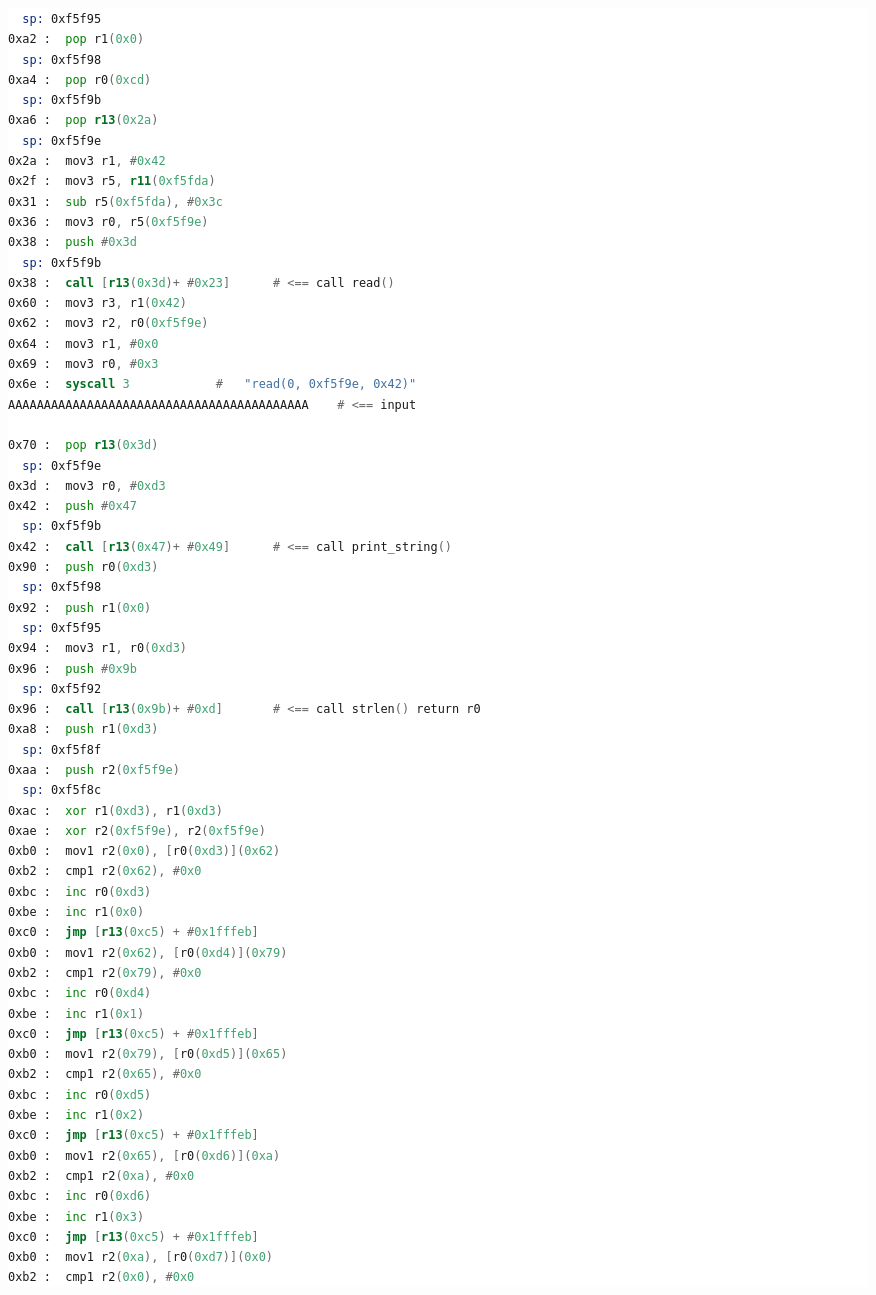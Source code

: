 ```asm
  sp: 0xf5f95
0xa2 :  pop r1(0x0)
  sp: 0xf5f98
0xa4 :  pop r0(0xcd)
  sp: 0xf5f9b
0xa6 :  pop r13(0x2a)
  sp: 0xf5f9e
0x2a :  mov3 r1, #0x42
0x2f :  mov3 r5, r11(0xf5fda)
0x31 :  sub r5(0xf5fda), #0x3c
0x36 :  mov3 r0, r5(0xf5f9e)
0x38 :  push #0x3d
  sp: 0xf5f9b
0x38 :  call [r13(0x3d)+ #0x23]      # <== call read()
0x60 :  mov3 r3, r1(0x42)
0x62 :  mov3 r2, r0(0xf5f9e)
0x64 :  mov3 r1, #0x0
0x69 :  mov3 r0, #0x3
0x6e :  syscall 3            #   "read(0, 0xf5f9e, 0x42)"
AAAAAAAAAAAAAAAAAAAAAAAAAAAAAAAAAAAAAAAAAA    # <== input

0x70 :  pop r13(0x3d)
  sp: 0xf5f9e
0x3d :  mov3 r0, #0xd3
0x42 :  push #0x47
  sp: 0xf5f9b
0x42 :  call [r13(0x47)+ #0x49]      # <== call print_string()
0x90 :  push r0(0xd3)
  sp: 0xf5f98
0x92 :  push r1(0x0)
  sp: 0xf5f95
0x94 :  mov3 r1, r0(0xd3)
0x96 :  push #0x9b
  sp: 0xf5f92
0x96 :  call [r13(0x9b)+ #0xd]       # <== call strlen() return r0
0xa8 :  push r1(0xd3)
  sp: 0xf5f8f
0xaa :  push r2(0xf5f9e)
  sp: 0xf5f8c
0xac :  xor r1(0xd3), r1(0xd3)
0xae :  xor r2(0xf5f9e), r2(0xf5f9e)
0xb0 :  mov1 r2(0x0), [r0(0xd3)](0x62)
0xb2 :  cmp1 r2(0x62), #0x0
0xbc :  inc r0(0xd3)
0xbe :  inc r1(0x0)
0xc0 :  jmp [r13(0xc5) + #0x1fffeb]
0xb0 :  mov1 r2(0x62), [r0(0xd4)](0x79)
0xb2 :  cmp1 r2(0x79), #0x0
0xbc :  inc r0(0xd4)
0xbe :  inc r1(0x1)
0xc0 :  jmp [r13(0xc5) + #0x1fffeb]
0xb0 :  mov1 r2(0x79), [r0(0xd5)](0x65)
0xb2 :  cmp1 r2(0x65), #0x0
0xbc :  inc r0(0xd5)
0xbe :  inc r1(0x2)
0xc0 :  jmp [r13(0xc5) + #0x1fffeb]
0xb0 :  mov1 r2(0x65), [r0(0xd6)](0xa)
0xb2 :  cmp1 r2(0xa), #0x0
0xbc :  inc r0(0xd6)
0xbe :  inc r1(0x3)
0xc0 :  jmp [r13(0xc5) + #0x1fffeb]
0xb0 :  mov1 r2(0xa), [r0(0xd7)](0x0)
0xb2 :  cmp1 r2(0x0), #0x0
```
